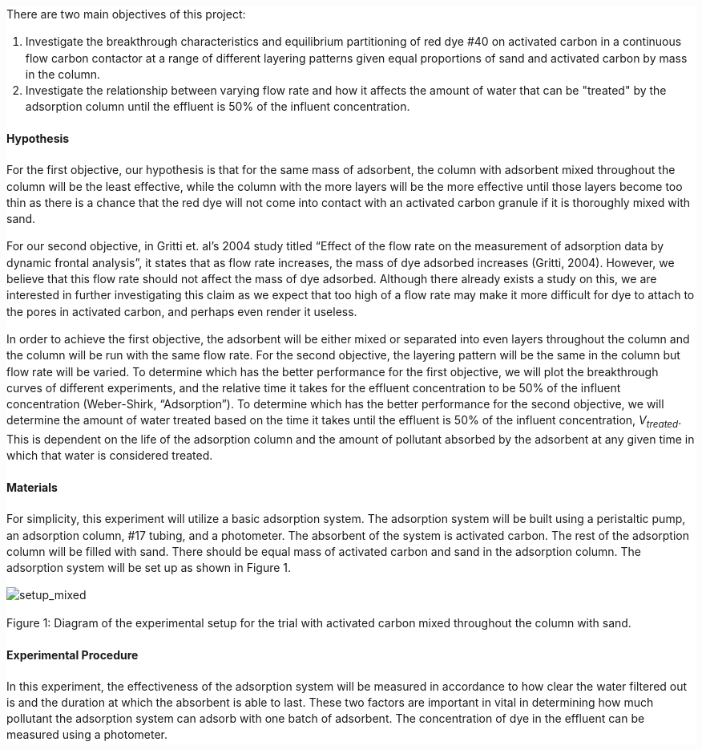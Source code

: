 There are two main objectives of this project:
1. Investigate the breakthrough characteristics and equilibrium partitioning of red dye #40 on activated carbon in a continuous flow carbon contactor at a range of different layering patterns given equal proportions of sand and activated carbon by mass in the column.
2. Investigate the relationship between varying flow rate and how it affects the amount of water that can be "treated" by the adsorption column until the effluent is 50% of the influent concentration.

#### Hypothesis ####

For the first objective, our hypothesis is that for the same mass of adsorbent, the column with adsorbent mixed throughout the column will be the least effective, while the column with the more layers will be the more effective until those layers become too thin as there is a chance that the red dye will not come into contact with an activated carbon granule if it is thoroughly mixed with sand.  

For our second objective, in Gritti et. al’s 2004 study titled “Effect of the flow rate on the measurement of adsorption data by dynamic frontal analysis”, it states that as flow rate increases, the mass of dye adsorbed increases (Gritti, 2004). However, we believe that this flow rate should not affect the mass of dye adsorbed. Although there already exists a study on this, we are interested in further investigating this claim as we expect that too high of a flow rate may make it more difficult for dye to attach to the pores in activated carbon, and perhaps even render it useless.

In order to achieve the first objective, the adsorbent will be either mixed or separated into even layers throughout the column and the column will be run with the same flow rate. For the second objective, the layering pattern will be the same in the column but flow rate will be varied. To determine which has the better performance for the first objective, we will plot the breakthrough curves of different experiments, and the relative time it takes for the effluent concentration to be 50% of the influent concentration (Weber-Shirk, “Adsorption”). To determine which has the better performance for the second objective, we will determine the amount of water treated based on the time it takes until the effluent is 50% of the influent concentration, $V_{treated}$. This is dependent on the life of the adsorption column and the amount of pollutant absorbed by the adsorbent at any given time in which that water is considered treated.

#### Materials ####

For simplicity, this experiment will utilize a basic adsorption system. The adsorption system will be built using a peristaltic pump, an adsorption column, #17 tubing, and a photometer. The absorbent of the system is activated carbon. The rest of the adsorption column will be filled with sand. There should be equal mass of activated carbon and sand in the adsorption column. The adsorption system will be set up as shown in Figure 1.

![setup_mixed](https://raw.githubusercontent.com/lw583/CEE4530/master/Project/setup_mixed.png)

Figure 1: Diagram of the experimental setup for the trial with activated carbon mixed throughout the column with sand.

#### Experimental Procedure ####

[Victor: Add anything else that we missed]:#

In this experiment, the effectiveness of the adsorption system will be measured in accordance to how clear the water filtered out is and the duration at which the absorbent is able to last. These two factors are important in vital in determining how much pollutant the adsorption system can adsorb with one batch of adsorbent. The concentration of dye in the effluent can be measured using a photometer.
